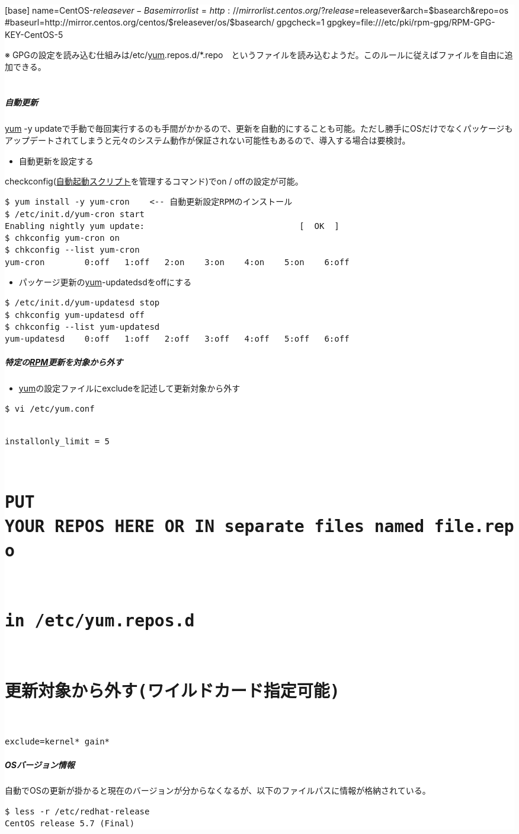 [base]
name=CentOS-$releasever - Base
mirrorlist=http://mirrorlist.centos.org/?release=$releasever&arch=$basearch&repo=os
#baseurl=http://mirror.centos.org/centos/$releasever/os/$basearch/
gpgcheck=1
gpgkey=file:///etc/pki/rpm-gpg/RPM-GPG-KEY-CentOS-5</pre><p>※ GPGの設定を読み込む仕組みは/etc/<a class="keyword" href="http://d.hatena.ne.jp/keyword/yum">yum</a>.repos.d/*.repo　というファイルを読み込むようだ。このルールに従えばファイルを自由に追加できる。<br />
<br />
</p>

</div>
<div class="section">
<h5>自動更新</h5>
<p><a class="keyword" href="http://d.hatena.ne.jp/keyword/yum">yum</a> -y updateで手動で毎回実行するのも手間がかかるので、更新を自動的にすることも可能。ただし勝手にOSだけでなくパッケージもアップデートされてしまうと元々のシステム動作が保証されない可能性もあるので、導入する場合は要検討。</p>

<ul>
<li>自動更新を設定する</li>
</ul><p>checkconfig(<a class="keyword" href="http://d.hatena.ne.jp/keyword/%BC%AB%C6%B0%B5%AF%C6%B0">自動起動</a><a class="keyword" href="http://d.hatena.ne.jp/keyword/%A5%B9%A5%AF%A5%EA%A5%D7%A5%C8">スクリプト</a>を管理するコマンド)でon / offの設定が可能。</p>
<pre class="code" data-lang="" data-unlink>$ yum install -y yum-cron    <-- 自動更新設定RPMのインストール
$ /etc/init.d/yum-cron start
Enabling nightly yum update:                               [  OK  ]
$ chkconfig yum-cron on
$ chkconfig --list yum-cron   
yum-cron       	0:off	1:off	2:on	3:on	4:on	5:on	6:off </pre>
<ul>
<li>パッケージ更新の<a class="keyword" href="http://d.hatena.ne.jp/keyword/yum">yum</a>-updatedsdをoffにする</li>
</ul><pre class="code" data-lang="" data-unlink>$ /etc/init.d/yum-updatesd stop
$ chkconfig yum-updatesd off
$ chkconfig --list yum-updatesd  
yum-updatesd   	0:off	1:off	2:off	3:off	4:off	5:off	6:off</pre>
</div>
<div class="section">
<h5>特定の<a class="keyword" href="http://d.hatena.ne.jp/keyword/RPM">RPM</a>更新を対象から外す</h5>

<ul>
<li><a class="keyword" href="http://d.hatena.ne.jp/keyword/yum">yum</a>の設定ファイルにexcludeを記述して更新対象から外す</li>
</ul><pre class="code" data-lang="" data-unlink>$ vi /etc/yum.conf

installonly_limit = 5 

# PUT YOUR REPOS HERE OR IN separate files named file.repo
# in /etc/yum.repos.d

# 更新対象から外す(ワイルドカード指定可能)
exclude=kernel* gain*</pre>
</div>
<div class="section">
<h5>OSバージョン情報</h5>
<p>自動でOSの更新が掛かると現在のバージョンが分からなくなるが、以下のファイルパスに情報が格納されている。</p>
<pre class="code" data-lang="" data-unlink>$ less -r /etc/redhat-release
CentOS release 5.7 (Final)</pre>
</div>
</div>


